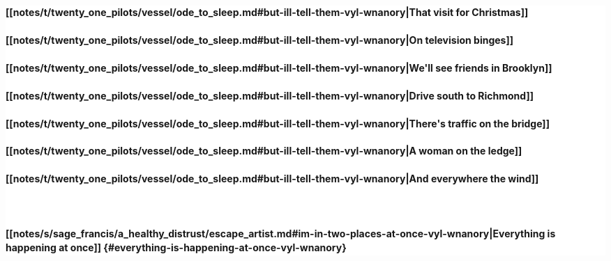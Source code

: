 #### [[notes/t/twenty_one_pilots/vessel/ode_to_sleep.md#but-ill-tell-them-vyl-wnanory|That visit for Christmas]]
#### [[notes/t/twenty_one_pilots/vessel/ode_to_sleep.md#but-ill-tell-them-vyl-wnanory|On television binges]]
#### [[notes/t/twenty_one_pilots/vessel/ode_to_sleep.md#but-ill-tell-them-vyl-wnanory|We'll see friends in Brooklyn]]
#### [[notes/t/twenty_one_pilots/vessel/ode_to_sleep.md#but-ill-tell-them-vyl-wnanory|Drive south to Richmond]]
#### [[notes/t/twenty_one_pilots/vessel/ode_to_sleep.md#but-ill-tell-them-vyl-wnanory|There's traffic on the bridge]]
#### [[notes/t/twenty_one_pilots/vessel/ode_to_sleep.md#but-ill-tell-them-vyl-wnanory|A woman on the ledge]]
#### [[notes/t/twenty_one_pilots/vessel/ode_to_sleep.md#but-ill-tell-them-vyl-wnanory|And everywhere the wind]]
&nbsp;
#### [[notes/s/sage_francis/a_healthy_distrust/escape_artist.md#im-in-two-places-at-once-vyl-wnanory|Everything is happening at once]] {#everything-is-happening-at-once-vyl-wnanory}

